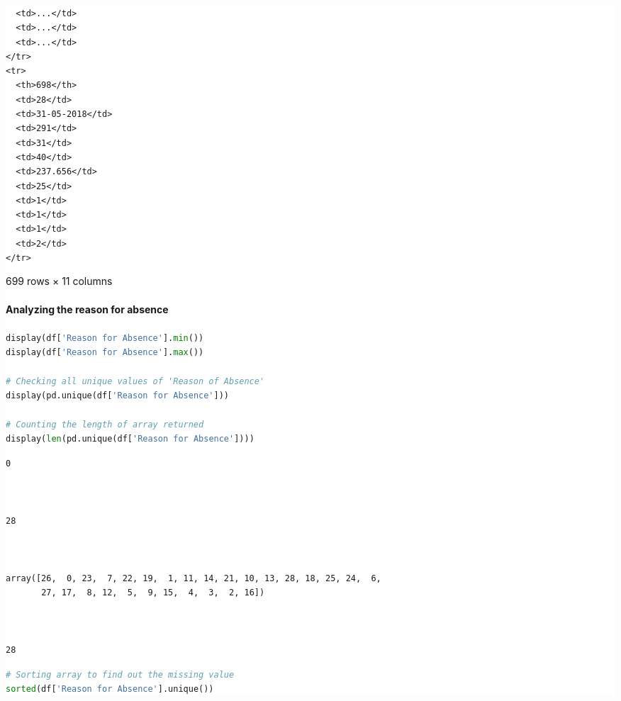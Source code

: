       <td>...</td>
      <td>...</td>
      <td>...</td>
    </tr>
    <tr>
      <th>698</th>
      <td>28</td>
      <td>31-05-2018</td>
      <td>291</td>
      <td>31</td>
      <td>40</td>
      <td>237.656</td>
      <td>25</td>
      <td>1</td>
      <td>1</td>
      <td>1</td>
      <td>2</td>
    </tr>
  </tbody>
</table>
<p>699 rows × 11 columns</p>
</div>


#### Analyzing the reason for absence


```python
display(df['Reason for Absence'].min())
display(df['Reason for Absence'].max())

# Checking all unique values of 'Reason of Absence'
display(pd.unique(df['Reason for Absence']))

# Counting the length of array returned
display(len(pd.unique(df['Reason for Absence'])))
```


    0



    28



    array([26,  0, 23,  7, 22, 19,  1, 11, 14, 21, 10, 13, 28, 18, 25, 24,  6,
           27, 17,  8, 12,  5,  9, 15,  4,  3,  2, 16])



    28



```python
# Sorting array to find out the missing value
sorted(df['Reason for Absence'].unique())
```
